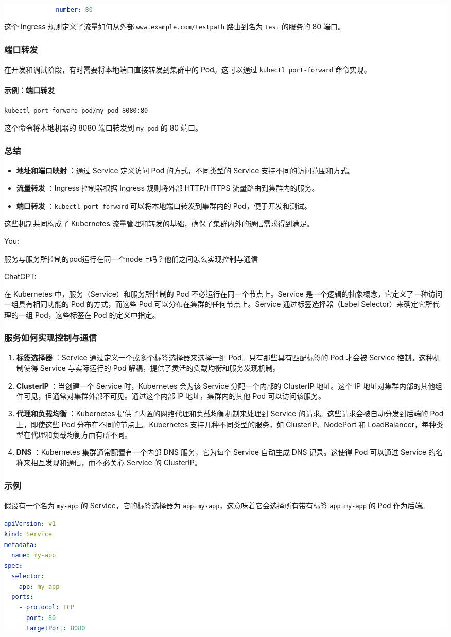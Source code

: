 ```yaml
              number: 80
```
这个 Ingress 规则定义了流量如何从外部 `www.example.com/testpath` 路由到名为 `test` 的服务的 80 端口。
### 端口转发 
在开发和调试阶段，有时需要将本地端口直接转发到集群中的 Pod。这可以通过 `kubectl port-forward` 命令实现。
#### 示例：端口转发 


```bash
kubectl port-forward pod/my-pod 8080:80
```
这个命令将本地机器的 8080 端口转发到 `my-pod` 的 80 端口。
### 总结 
 
- **地址和端口映射** ：通过 Service 定义访问 Pod 的方式，不同类型的 Service 支持不同的访问范围和方式。
 
- **流量转发** ：Ingress 控制器根据 Ingress 规则将外部 HTTP/HTTPS 流量路由到集群内的服务。
 
- **端口转发** ：`kubectl port-forward` 可以将本地端口转发到集群内的 Pod，便于开发和测试。

这些机制共同构成了 Kubernetes 流量管理和转发的基础，确保了集群内外的通信需求得到满足。

You: 

服务与服务所控制的pod运行在同一个node上吗？他们之间怎么实现控制与通信

ChatGPT: 

在 Kubernetes 中，服务（Service）和服务所控制的 Pod 不必运行在同一个节点上。Service 是一个逻辑的抽象概念，它定义了一种访问一组具有相同功能的 Pod 的方式，而这些 Pod 可以分布在集群的任何节点上。Service 通过标签选择器（Label Selector）来确定它所代理的一组 Pod，这些标签在 Pod 的定义中指定。

### 服务如何实现控制与通信 
 
1. **标签选择器** ：Service 通过定义一个或多个标签选择器来选择一组 Pod。只有那些具有匹配标签的 Pod 才会被 Service 控制。这种机制使得 Service 与实际运行的 Pod 解耦，提供了灵活的负载均衡和服务发现机制。
 
2. **ClusterIP** ：当创建一个 Service 时，Kubernetes 会为该 Service 分配一个内部的 ClusterIP 地址。这个 IP 地址对集群内部的其他组件可见，但通常对集群外部不可见。通过这个内部 IP 地址，集群内的其他 Pod 可以访问该服务。
 
3. **代理和负载均衡** ：Kubernetes 提供了内置的网络代理和负载均衡机制来处理到 Service 的请求。这些请求会被自动分发到后端的 Pod 上，即使这些 Pod 分布在不同的节点上。Kubernetes 支持几种不同类型的服务，如 ClusterIP、NodePort 和 LoadBalancer，每种类型在代理和负载均衡方面有所不同。
 
4. **DNS** ：Kubernetes 集群通常配置有一个内部 DNS 服务，它为每个 Service 自动生成 DNS 记录。这使得 Pod 可以通过 Service 的名称来相互发现和通信，而不必关心 Service 的 ClusterIP。

### 示例 
假设有一个名为 `my-app` 的 Service，它的标签选择器为 `app=my-app`，这意味着它会选择所有带有标签 `app=my-app` 的 Pod 作为后端。

```yaml
apiVersion: v1
kind: Service
metadata:
  name: my-app
spec:
  selector:
    app: my-app
  ports:
    - protocol: TCP
      port: 80
      targetPort: 8080
```
